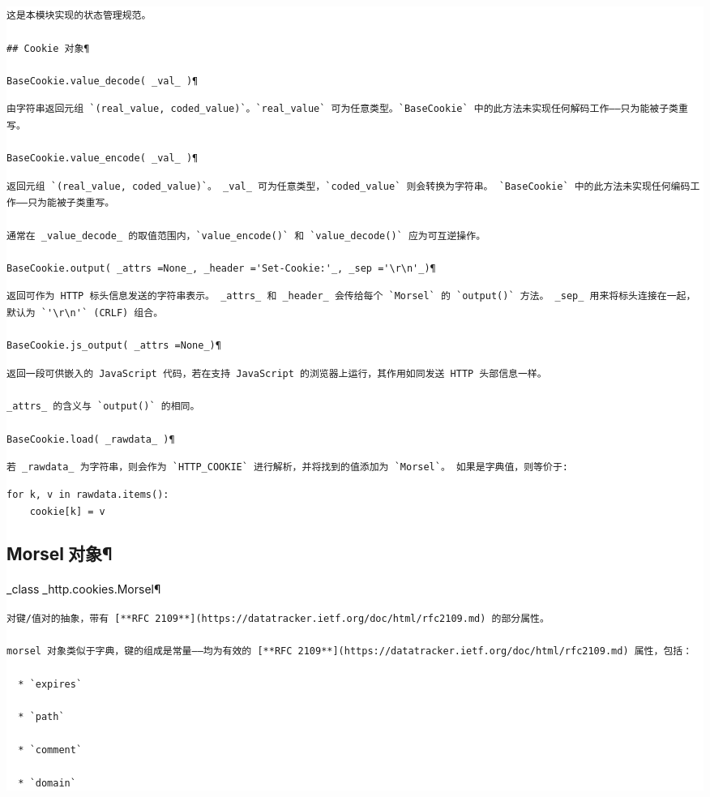 
~~~
这是本模块实现的状态管理规范。

## Cookie 对象¶

BaseCookie.value_decode( _val_ )¶
~~~
    

~~~
由字符串返回元组 `(real_value, coded_value)`。`real_value` 可为任意类型。`BaseCookie` 中的此方法未实现任何解码工作——只为能被子类重写。

BaseCookie.value_encode( _val_ )¶
~~~
    

~~~
返回元组 `(real_value, coded_value)`。 _val_ 可为任意类型，`coded_value` 则会转换为字符串。 `BaseCookie` 中的此方法未实现任何编码工作——只为能被子类重写。

通常在 _value_decode_ 的取值范围内，`value_encode()` 和 `value_decode()` 应为可互逆操作。

BaseCookie.output( _attrs =None_, _header ='Set-Cookie:'_, _sep ='\r\n'_)¶
~~~
    

~~~
返回可作为 HTTP 标头信息发送的字符串表示。 _attrs_ 和 _header_ 会传给每个 `Morsel` 的 `output()` 方法。 _sep_ 用来将标头连接在一起，默认为 `'\r\n'` (CRLF) 组合。

BaseCookie.js_output( _attrs =None_)¶
~~~
    

~~~
返回一段可供嵌入的 JavaScript 代码，若在支持 JavaScript 的浏览器上运行，其作用如同发送 HTTP 头部信息一样。

_attrs_ 的含义与 `output()` 的相同。

BaseCookie.load( _rawdata_ )¶
~~~
    

~~~
若 _rawdata_ 为字符串，则会作为 `HTTP_COOKIE` 进行解析，并将找到的值添加为 `Morsel`。 如果是字典值，则等价于:
~~~
    
    
~~~
for k, v in rawdata.items():
    cookie[k] = v
~~~

## Morsel 对象¶

_class _http.cookies.Morsel¶

    

~~~
对键/值对的抽象，带有 [**RFC 2109**](https://datatracker.ietf.org/doc/html/rfc2109.md) 的部分属性。

morsel 对象类似于字典，键的组成是常量——均为有效的 [**RFC 2109**](https://datatracker.ietf.org/doc/html/rfc2109.md) 属性，包括：

  * `expires`

  * `path`

  * `comment`

  * `domain`

~~~